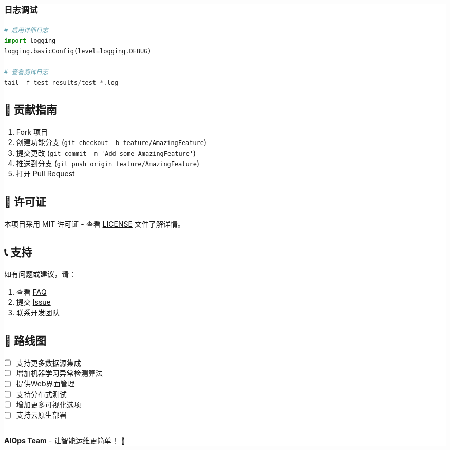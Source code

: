 ### 日志调试

```python
# 启用详细日志
import logging
logging.basicConfig(level=logging.DEBUG)

# 查看测试日志
tail -f test_results/test_*.log
```

## 🤝 贡献指南

1. Fork 项目
2. 创建功能分支 (`git checkout -b feature/AmazingFeature`)
3. 提交更改 (`git commit -m 'Add some AmazingFeature'`)
4. 推送到分支 (`git push origin feature/AmazingFeature`)
5. 打开 Pull Request

## 📝 许可证

本项目采用 MIT 许可证 - 查看 [LICENSE](LICENSE) 文件了解详情。

## 📞 支持

如有问题或建议，请：

1. 查看 [FAQ](docs/FAQ.md)
2. 提交 [Issue](https://github.com/your-repo/aiops/issues)
3. 联系开发团队

## 🎯 路线图

- [ ] 支持更多数据源集成
- [ ] 增加机器学习异常检测算法
- [ ] 提供Web界面管理
- [ ] 支持分布式测试
- [ ] 增加更多可视化选项
- [ ] 支持云原生部署

---

**AIOps Team** - 让智能运维更简单！ 🚀